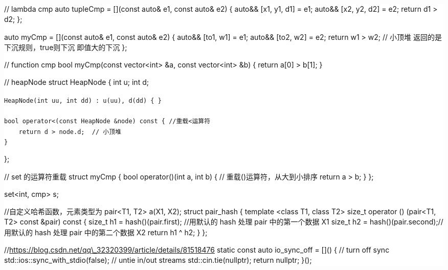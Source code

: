 // lambda cmp
auto tupleCmp = \[\](const auto& e1, const auto& e2) {
    auto&& \[x1, y1, d1\] = e1;
    auto&& \[x2, y2, d2\] = e2;
    return d1 > d2;
};

auto myCmp = \[\](const auto& e1, const auto& e2) {
    auto&& \[to1, w1\] = e1;
    auto&& \[to2, w2\] = e2;
    return w1 > w2; // 小顶堆 返回的是下沉规则，true则下沉 即值大的下沉
};

// function cmp
bool myCmp(const vector<int\> &a, const vector<int\> &b) {
    return a\[0\] > b\[1\];
}

// heapNode
struct HeapNode {
    int u;
    int d;

    HeapNode(int uu, int dd) : u(uu), d(dd) { }

    bool operator<(const HeapNode &node) const { //重载<运算符
        return d > node.d;  // 小顶堆
    }
};

// set 的运算符重载
struct myCmp {
	bool operator()(int a, int b) { 	// 重载()运算符，从大到小排序
        return a > b; 
    }
};

set<int, cmp> s;	

//自定义哈希函数，元素类型为 pair<T1, T2> a(X1, X2);
struct pair\_hash
{
    template <class T1, class T2\>
    size\_t operator () (pair<T1, T2> const &pair) const
    {
        size\_t h1 = hash<T1>()(pair.first); //用默认的 hash 处理 pair 中的第一个数据 X1
        size\_t h2 = hash<T2>()(pair.second);//用默认的 hash 处理 pair 中的第二个数据 X2
        return h1 ^ h2;
    }
};

//https://blog.csdn.net/qq\_32320399/article/details/81518476
static const auto io\_sync\_off = \[\]()
{
    // turn off sync
    std::ios::sync\_with\_stdio(false);
    // untie in/out streams
    std::cin.tie(nullptr);
    return nullptr;
}();
